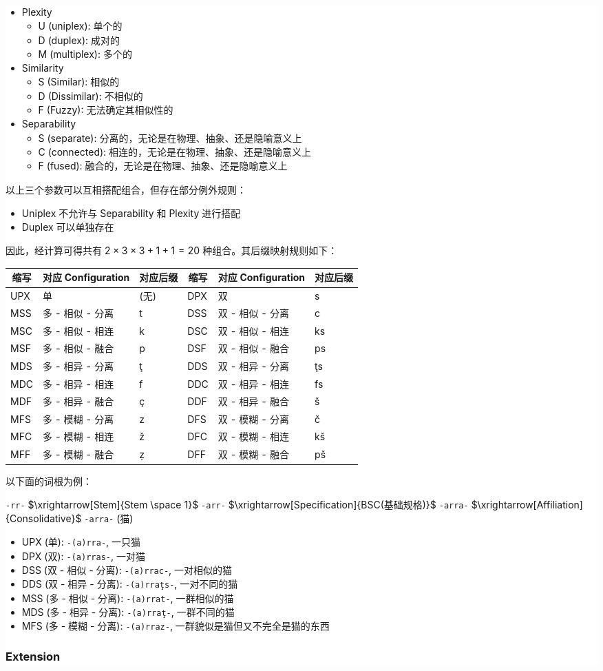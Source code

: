 - Plexity
  - U (uniplex): 单个的
  - D (duplex): 成对的
  - M (multiplex): 多个的
- Similarity
  - S (Similar): 相似的
  - D (Dissimilar): 不相似的
  - F (Fuzzy): 无法确定其相似性的
- Separability
  - S (separate): 分离的，无论是在物理、抽象、还是隐喻意义上
  - C (connected): 相连的，无论是在物理、抽象、还是隐喻意义上
  - F (fused): 融合的，无论是在物理、抽象、还是隐喻意义上

以上三个参数可以互相搭配组合，但存在部分例外规则：

- Uniplex 不允许与 Separability 和 Plexity 进行搭配
- Duplex 可以单独存在

因此，经计算可得共有 $2 \times 3 \times 3 + 1 + 1 = 20$ 种组合。其后缀映射规则如下：

| 缩写 | 对应 Configuration | 对应后缀 | 缩写 | 对应 Configuration | 对应后缀 |
| ---- | ------------------ | -------- | ---- | ------------------ | -------- |
| UPX  | 单                 | (无)     | DPX  | 双                 | s        |
| MSS  | 多 - 相似 - 分离   | t        | DSS  | 双 - 相似 - 分离   | c        |
| MSC  | 多 - 相似 - 相连   | k        | DSC  | 双 - 相似 - 相连   | ks       |
| MSF  | 多 - 相似 - 融合   | p        | DSF  | 双 - 相似 - 融合   | ps       |
| MDS  | 多 - 相异 - 分离   | ţ        | DDS  | 双 - 相异 - 分离   | ţs       |
| MDC  | 多 - 相异 - 相连   | f        | DDC  | 双 - 相异 - 相连   | fs       |
| MDF  | 多 - 相异 - 融合   | ç        | DDF  | 双 - 相异 - 融合   | š        |
| MFS  | 多 - 模糊 - 分离   | z        | DFS  | 双 - 模糊 - 分离   | č        |
| MFC  | 多 - 模糊 - 相连   | ž        | DFC  | 双 - 模糊 - 相连   | kš       |
| MFF  | 多 - 模糊 - 融合   | ẓ        | DFF  | 双 - 模糊 - 融合   | pš       |

以下面的词根为例：

`-rr-` $\xrightarrow[Stem]{Stem \space 1}$ `-arr-` $\xrightarrow[Specification]{BSC(基础规格)}$ `-arra-`  $\xrightarrow[Affiliation]{Consolidative}$ `-arra-` (猫)

- UPX (单): `-(a)rra-`, 一只猫
- DPX (双): `-(a)rras-`, 一对猫
- DSS (双 - 相似 - 分离): `-(a)rrac-`, 一对相似的猫
- DDS (双 - 相异 - 分离): `-(a)rraţs-`, 一对不同的猫
- MSS (多 - 相似 - 分离): `-(a)rrat-`, 一群相似的猫
- MDS (多 - 相异 - 分离): `-(a)rraţ-`, 一群不同的猫
- MFS (多 - 模糊 - 分离): `-(a)rraz-`, 一群貌似是猫但又不完全是猫的东西

### Extension
